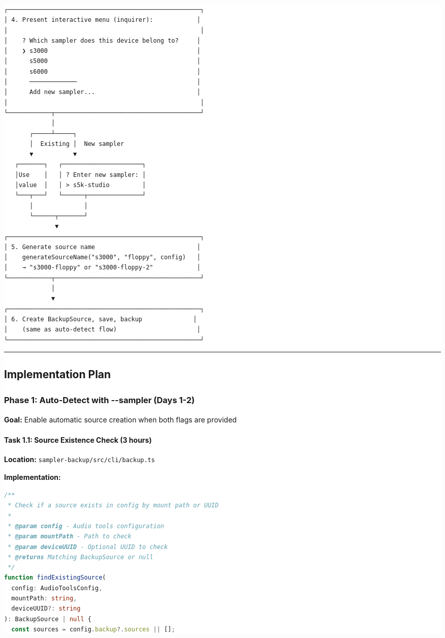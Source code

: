 ```
┌─────────────────────────────────────────────────────┐
│ 4. Present interactive menu (inquirer):            │
│                                                     │
│    ? Which sampler does this device belong to?     │
│    ❯ s3000                                         │
│      s5000                                         │
│      s6000                                         │
│      ─────────────                                 │
│      Add new sampler...                            │
│                                                     │
└────────────┬────────────────────────────────────────┘
             │
       ┌─────┴─────┐
       │  Existing │  New sampler
       ▼           ▼
   ┌───────┐   ┌──────────────────────┐
   │Use    │   │ ? Enter new sampler: │
   │value  │   │ > s5k-studio         │
   └───┬───┘   └──────┬───────────────┘
       │              │
       └──────┬───────┘
              ▼
┌─────────────────────────────────────────────────────┐
│ 5. Generate source name                            │
│    generateSourceName("s3000", "floppy", config)   │
│    → "s3000-floppy" or "s3000-floppy-2"            │
└────────────┬────────────────────────────────────────┘
             │
             ▼
┌─────────────────────────────────────────────────────┐
│ 6. Create BackupSource, save, backup              │
│    (same as auto-detect flow)                      │
└─────────────────────────────────────────────────────┘
```

---

## Implementation Plan

### Phase 1: Auto-Detect with --sampler (Days 1-2)

**Goal:** Enable automatic source creation when both flags are provided

#### Task 1.1: Source Existence Check (3 hours)

**Location:** `sampler-backup/src/cli/backup.ts`

**Implementation:**
```typescript
/**
 * Check if a source exists in config by mount path or UUID
 *
 * @param config - Audio tools configuration
 * @param mountPath - Path to check
 * @param deviceUUID - Optional UUID to check
 * @returns Matching BackupSource or null
 */
function findExistingSource(
  config: AudioToolsConfig,
  mountPath: string,
  deviceUUID?: string
): BackupSource | null {
  const sources = config.backup?.sources || [];

```